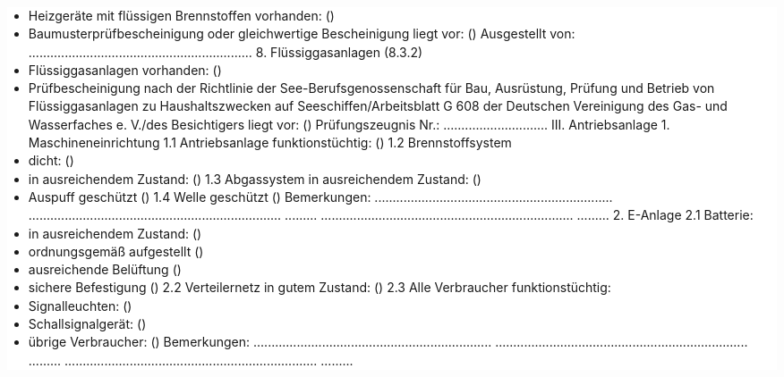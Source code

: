 - Heizgeräte mit flüssigen Brennstoffen vorhanden:
()
- Baumusterprüfbescheinigung oder gleichwertige Bescheinigung liegt
vor:     ()
Ausgestellt von:
..............................................................
8\.  Flüssiggasanlagen (8.3.2)
- Flüssiggasanlagen vorhanden:
()
- Prüfbescheinigung nach der Richtlinie der See-Berufsgenossenschaft
für Bau,
Ausrüstung, Prüfung und Betrieb von Flüssiggasanlagen zu
Haushaltszwecken
auf Seeschiffen/Arbeitsblatt G 608 der Deutschen Vereinigung des Gas-
und
Wasserfaches e. V./des Besichtigers liegt vor:
()
Prüfungszeugnis Nr.: .............................
III. Antriebsanlage
1\.   Maschineneinrichtung
1\.1  Antriebsanlage funktionstüchtig:
()
1\.2  Brennstoffsystem
- dicht:
()
- in ausreichendem Zustand:
()
1\.3  Abgassystem in ausreichendem Zustand:
()
- Auspuff geschützt
()
1\.4  Welle geschützt
()
Bemerkungen:
..................................................................
......................................................................
.........
......................................................................
.........
2\.  E-Anlage
2\.1 Batterie:
- in ausreichendem Zustand:
()
- ordnungsgemäß aufgestellt
()
- ausreichende Belüftung
()
- sichere Befestigung
()
2\.2 Verteilernetz in gutem Zustand:
()
2\.3 Alle Verbraucher funktionstüchtig:
- Signalleuchten:
()
- Schallsignalgerät:
()
- übrige Verbraucher:
()
Bemerkungen:
..................................................................
......................................................................
.........
......................................................................
.........